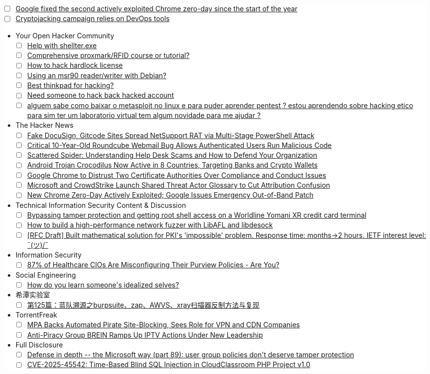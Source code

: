   - [ ] [Google fixed the second actively exploited Chrome zero-day since the start of the year](https://securityaffairs.com/178560/hacking/google-fixed-the-second-actively-exploited-chrome-zero-day-since-the-start-of-the-year.html)
  - [ ] [Cryptojacking campaign relies on DevOps tools](https://securityaffairs.com/178548/cyber-crime/cryptojacking-campaign-relies-on-devops-tools.html)
- Your Open Hacker Community
  - [ ] [Help with shellter.exe](https://www.reddit.com/r/HowToHack/comments/1l2jd8w/help_with_shellterexe/)
  - [ ] [Comprehensive proxmark/RFID course or tutorial?](https://www.reddit.com/r/HowToHack/comments/1l28te3/comprehensive_proxmarkrfid_course_or_tutorial/)
  - [ ] [How to hack hardlock license](https://www.reddit.com/r/HowToHack/comments/1l260zc/how_to_hack_hardlock_license/)
  - [ ] [Using an msr90 reader/writer with Debian?](https://www.reddit.com/r/HowToHack/comments/1l2dflo/using_an_msr90_readerwriter_with_debian/)
  - [ ] [Best thinkpad for hacking?](https://www.reddit.com/r/HowToHack/comments/1l2nk7j/best_thinkpad_for_hacking/)
  - [ ] [Need someone to hack back hacked account](https://www.reddit.com/r/HowToHack/comments/1l2n0mr/need_someone_to_hack_back_hacked_account/)
  - [ ] [alguem sabe como baixar o metasploit no linux e para puder aprender pentest ? estou aprendendo sobre hacking etico para sim ter um laboratorio virtual tem algum novidade para me ajudar ?](https://www.reddit.com/r/HowToHack/comments/1l1ztgi/alguem_sabe_como_baixar_o_metasploit_no_linux_e/)
- The Hacker News
  - [ ] [Fake DocuSign, Gitcode Sites Spread NetSupport RAT via Multi-Stage PowerShell Attack](https://thehackernews.com/2025/06/fake-docusign-gitcode-sites-spread.html)
  - [ ] [Critical 10-Year-Old Roundcube Webmail Bug Allows Authenticated Users Run Malicious Code](https://thehackernews.com/2025/06/critical-10-year-old-roundcube-webmail.html)
  - [ ] [Scattered Spider: Understanding Help Desk Scams and How to Defend Your Organization](https://thehackernews.com/2025/06/scattered-spider-understanding-help.html)
  - [ ] [Android Trojan Crocodilus Now Active in 8 Countries, Targeting Banks and Crypto Wallets](https://thehackernews.com/2025/06/android-trojan-crocodilus-now-active-in.html)
  - [ ] [Google Chrome to Distrust Two Certificate Authorities Over Compliance and Conduct Issues](https://thehackernews.com/2025/06/google-chrome-to-distrust-two.html)
  - [ ] [Microsoft and CrowdStrike Launch Shared Threat Actor Glossary to Cut Attribution Confusion](https://thehackernews.com/2025/06/microsoft-and-crowdstrike-launch-shared.html)
  - [ ] [New Chrome Zero-Day Actively Exploited; Google Issues Emergency Out-of-Band Patch](https://thehackernews.com/2025/06/new-chrome-zero-day-actively-exploited.html)
- Technical Information Security Content & Discussion
  - [ ] [Bypassing tamper protection and getting root shell access on a Worldline Yomani XR credit card terminal](https://www.reddit.com/r/netsec/comments/1l2ef65/bypassing_tamper_protection_and_getting_root/)
  - [ ] [How to build a high-performance network fuzzer with LibAFL and libdesock](https://www.reddit.com/r/netsec/comments/1l29uvp/how_to_build_a_highperformance_network_fuzzer/)
  - [ ] [[RFC Draft] Built mathematical solution for PKI's 'impossible' problem. Response time: months→2 hours. IETF interest level: ¯\(ツ)/¯](https://www.reddit.com/r/netsec/comments/1l2mpbc/rfc_draft_built_mathematical_solution_for_pkis/)
- Information Security
  - [ ] [87% of Healthcare CIOs Are Misconfiguring Their Purview Policies - Are You?](https://www.reddit.com/r/Information_Security/comments/1l2jsvy/87_of_healthcare_cios_are_misconfiguring_their/)
- Social Engineering
  - [ ] [How do you learn someone's idealized selves?](https://www.reddit.com/r/SocialEngineering/comments/1l2cnkw/how_do_you_learn_someones_idealized_selves/)
- 希潭实验室
  - [ ] [第125篇：蓝队溯源之burpsuite、zap、AWVS、xray扫描器反制方法与复现](https://mp.weixin.qq.com/s?__biz=MzkzMjI1NjI3Ng==&mid=2247487580&idx=1&sn=c3d1340301f061e448a5c33fcf1e724e)
- TorrentFreak
  - [ ] [MPA Backs Automated Pirate Site-Blocking, Sees Role for VPN and CDN Companies](https://torrentfreak.com/mpa-backs-automated-pirate-site-blocking-sees-role-for-vpn-and-cdn-companies/)
  - [ ] [Anti-Piracy Group BREIN Ramps Up IPTV Actions Under New Leadership](https://torrentfreak.com/anti-piracy-group-brein-ramps-up-iptv-actions-under-new-leadership/)
- Full Disclosure
  - [ ] [Defense in depth -- the Microsoft way (part 89): user group	policies don't deserve tamper protection](https://seclists.org/fulldisclosure/2025/Jun/13)
  - [ ] [CVE-2025-45542: Time-Based Blind SQL Injection in CloudClassroom PHP Project v1.0](https://seclists.org/fulldisclosure/2025/Jun/12)